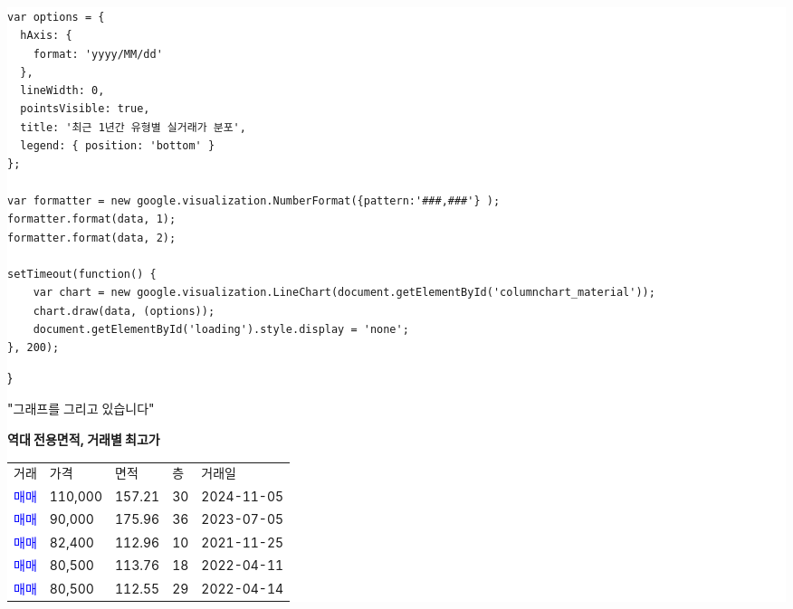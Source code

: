     var options = {
      hAxis: {
        format: 'yyyy/MM/dd'
      },    
      lineWidth: 0,
      pointsVisible: true,    
      title: '최근 1년간 유형별 실거래가 분포',
      legend: { position: 'bottom' }
    };

    var formatter = new google.visualization.NumberFormat({pattern:'###,###'} );
    formatter.format(data, 1);
    formatter.format(data, 2);
    
    setTimeout(function() {
        var chart = new google.visualization.LineChart(document.getElementById('columnchart_material'));
        chart.draw(data, (options));
        document.getElementById('loading').style.display = 'none';
    }, 200);
  }
</script>


<div id="loading" style="z-index:20; display: block; margin-left: 0px">"그래프를 그리고 있습니다"</div>
<div id="columnchart_material" style="width: 95%; margin-left: 0px; display: block"></div>

<b>역대 전용면적, 거래별 최고가</b>
<table class="sortable">
    <tr>
      <td>거래</td>
      <td>가격</td>
      <td>면적</td>
      <td>층</td>
      <td>거래일</td>
    </tr>
        <tr>
          <td><a style="color: blue">매매</a></td>
          <td>110,000</td>
          <td>157.21</td>
          <td>30</td>
          <td>2024-11-05</td>
        </tr>            <tr>
          <td><a style="color: blue">매매</a></td>
          <td>90,000</td>
          <td>175.96</td>
          <td>36</td>
          <td>2023-07-05</td>
        </tr>            <tr>
          <td><a style="color: blue">매매</a></td>
          <td>82,400</td>
          <td>112.96</td>
          <td>10</td>
          <td>2021-11-25</td>
        </tr>            <tr>
          <td><a style="color: blue">매매</a></td>
          <td>80,500</td>
          <td>113.76</td>
          <td>18</td>
          <td>2022-04-11</td>
        </tr>            <tr>
          <td><a style="color: blue">매매</a></td>
          <td>80,500</td>
          <td>112.55</td>
          <td>29</td>
          <td>2022-04-14</td>
        </tr>            <tr>